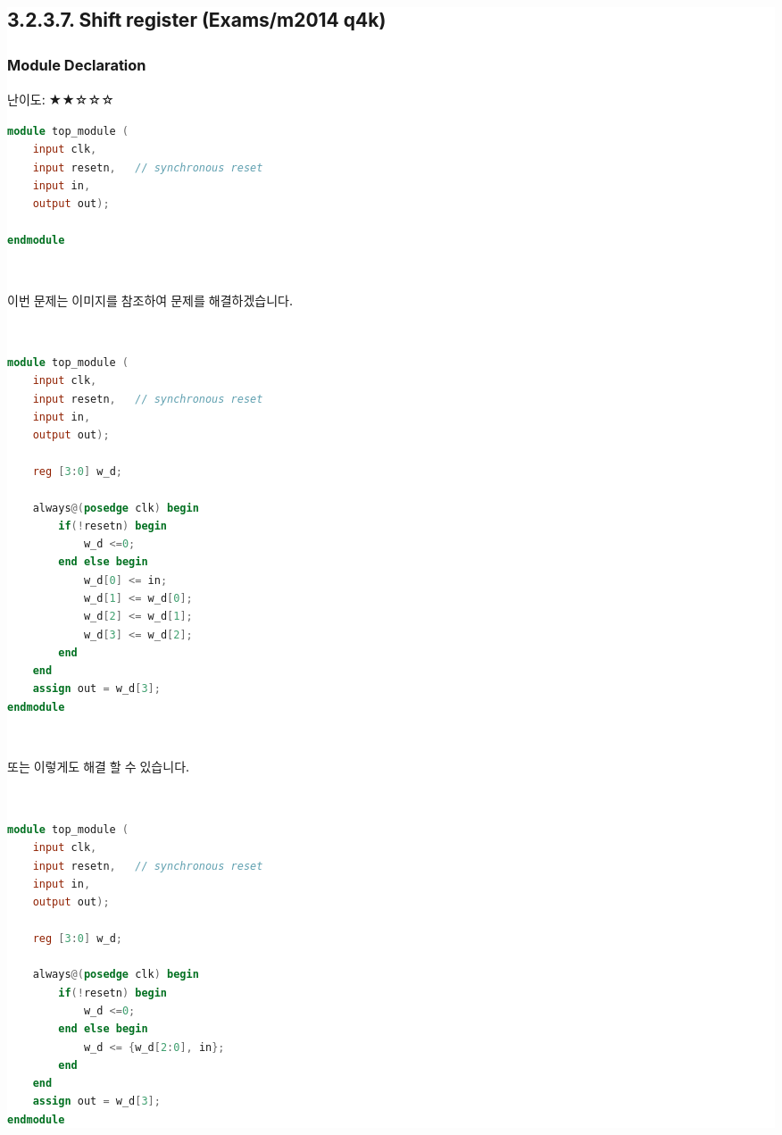 
## 3.2.3.7. Shift register (Exams/m2014 q4k)
### Module Declaration
난이도: ★★☆☆☆
```verilog
module top_module (
    input clk,
    input resetn,   // synchronous reset
    input in,
    output out);

endmodule
```

<br>

이번 문제는 이미지를 참조하여 문제를 해결하겠습니다.

<br>

```verilog
module top_module (
    input clk,
    input resetn,   // synchronous reset
    input in,
    output out);
    
    reg [3:0] w_d;

    always@(posedge clk) begin
        if(!resetn) begin
            w_d <=0;
        end else begin
            w_d[0] <= in;
            w_d[1] <= w_d[0];
            w_d[2] <= w_d[1];
            w_d[3] <= w_d[2];
        end
    end
    assign out = w_d[3]; 
endmodule
```

<br>

또는 이렇게도 해결 할 수 있습니다.

<br>

```verilog
module top_module (
    input clk,
    input resetn,   // synchronous reset
    input in,
    output out);
    
    reg [3:0] w_d;

    always@(posedge clk) begin
        if(!resetn) begin
            w_d <=0;
        end else begin
            w_d <= {w_d[2:0], in};
        end
    end
    assign out = w_d[3]; 
endmodule
```